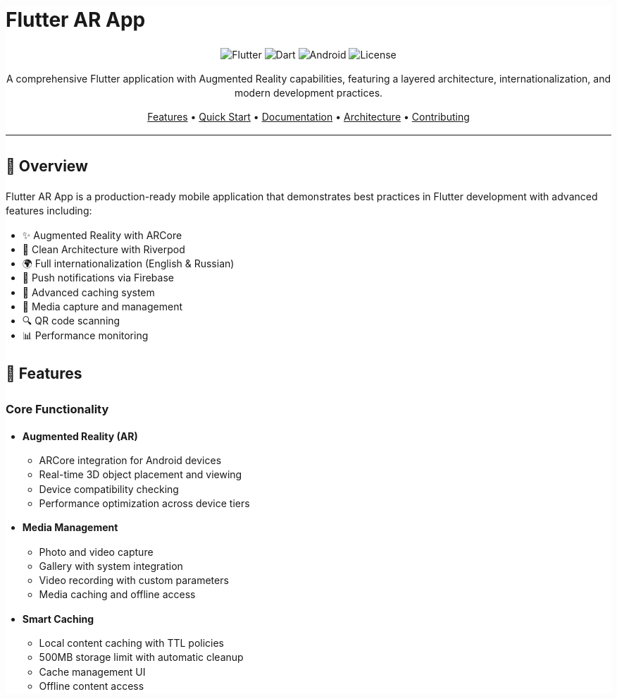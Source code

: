 # Flutter AR App

<div align="center">

![Flutter](https://img.shields.io/badge/Flutter-3.16.0+-02569B?style=for-the-badge&logo=flutter&logoColor=white)
![Dart](https://img.shields.io/badge/Dart-3.0.0+-0175C2?style=for-the-badge&logo=dart&logoColor=white)
![Android](https://img.shields.io/badge/Android-7.0+-3DDC84?style=for-the-badge&logo=android&logoColor=white)
![License](https://img.shields.io/badge/License-MIT-yellow?style=for-the-badge)

A comprehensive Flutter application with Augmented Reality capabilities, featuring a layered architecture, internationalization, and modern development practices.

[Features](#-features) • [Quick Start](#-quick-start) • [Documentation](#-documentation) • [Architecture](#-architecture) • [Contributing](#-contributing)

</div>

---

## 🌟 Overview

Flutter AR App is a production-ready mobile application that demonstrates best practices in Flutter development with advanced features including:
- ✨ Augmented Reality with ARCore
- 📱 Clean Architecture with Riverpod
- 🌍 Full internationalization (English & Russian)
- 🔔 Push notifications via Firebase
- 💾 Advanced caching system
- 📸 Media capture and management
- 🔍 QR code scanning
- 📊 Performance monitoring

## 🚀 Features

### Core Functionality

- **Augmented Reality (AR)**
  - ARCore integration for Android devices
  - Real-time 3D object placement and viewing
  - Device compatibility checking
  - Performance optimization across device tiers

- **Media Management**
  - Photo and video capture
  - Gallery with system integration
  - Video recording with custom parameters
  - Media caching and offline access

- **Smart Caching**
  - Local content caching with TTL policies
  - 500MB storage limit with automatic cleanup
  - Cache management UI
  - Offline content access
